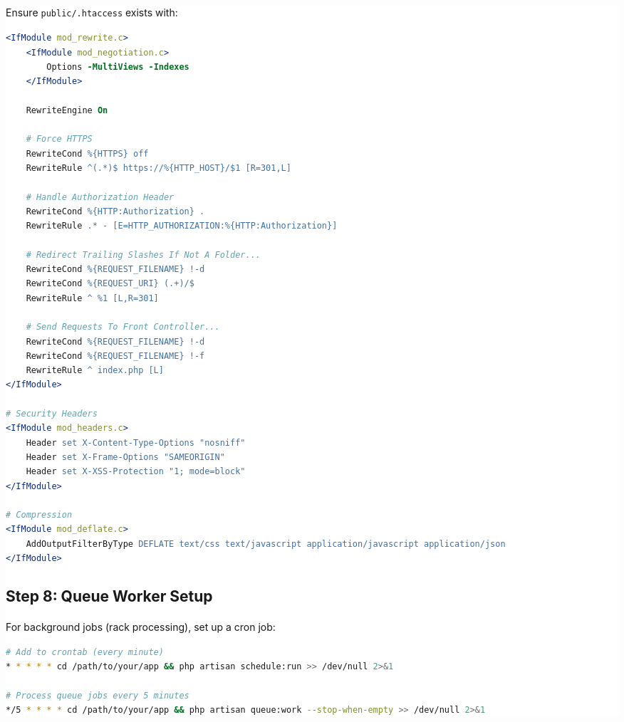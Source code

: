 Ensure `public/.htaccess` exists with:
```apache
<IfModule mod_rewrite.c>
    <IfModule mod_negotiation.c>
        Options -MultiViews -Indexes
    </IfModule>

    RewriteEngine On

    # Force HTTPS
    RewriteCond %{HTTPS} off
    RewriteRule ^(.*)$ https://%{HTTP_HOST}/$1 [R=301,L]

    # Handle Authorization Header
    RewriteCond %{HTTP:Authorization} .
    RewriteRule .* - [E=HTTP_AUTHORIZATION:%{HTTP:Authorization}]

    # Redirect Trailing Slashes If Not A Folder...
    RewriteCond %{REQUEST_FILENAME} !-d
    RewriteCond %{REQUEST_URI} (.+)/$
    RewriteRule ^ %1 [L,R=301]

    # Send Requests To Front Controller...
    RewriteCond %{REQUEST_FILENAME} !-d
    RewriteCond %{REQUEST_FILENAME} !-f
    RewriteRule ^ index.php [L]
</IfModule>

# Security Headers
<IfModule mod_headers.c>
    Header set X-Content-Type-Options "nosniff"
    Header set X-Frame-Options "SAMEORIGIN"
    Header set X-XSS-Protection "1; mode=block"
</IfModule>

# Compression
<IfModule mod_deflate.c>
    AddOutputFilterByType DEFLATE text/css text/javascript application/javascript application/json
</IfModule>
```

## Step 8: Queue Worker Setup

For background jobs (rack processing), set up a cron job:

```bash
# Add to crontab (every minute)
* * * * * cd /path/to/your/app && php artisan schedule:run >> /dev/null 2>&1

# Process queue jobs every 5 minutes
*/5 * * * * cd /path/to/your/app && php artisan queue:work --stop-when-empty >> /dev/null 2>&1
```
